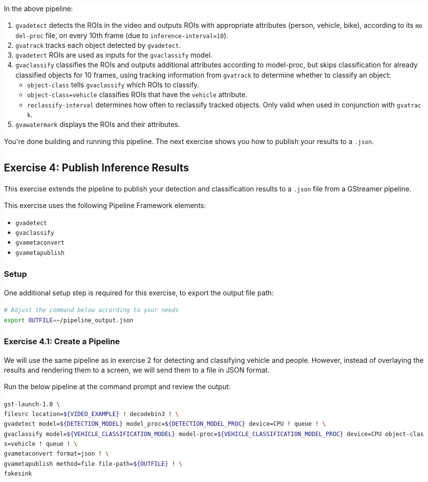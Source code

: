 In the above pipeline:

1. `gvadetect` detects the ROIs in the video and outputs ROIs with
   appropriate attributes (person, vehicle, bike), according to its
   `model-proc` file, on every 10th frame (due to `inference-interval=10`).
2. `gvatrack` tracks each object detected by `gvadetect`.
3. `gvadetect` ROIs are used as inputs for the `gvaclassify` model.
4. `gvaclassify` classifies the ROIs and outputs additional attributes
   according to model-proc, but skips classification for already
   classified objects for 10 frames, using tracking information from
   `gvatrack` to determine whether to classify an object:
   - `object-class` tells `gvaclassify` which ROIs to classify.
   - `object-class=vehicle` classifies ROIs that have the `vehicle`
     attribute.
   - `reclassify-interval` determines how often to reclassify tracked
     objects. Only valid when used in conjunction with `gvatrack`.
5. `gvawatermark` displays the ROIs and their attributes.

You're done building and running this pipeline. The next exercise shows
you how to publish your results to a `.json`.

## Exercise 4: Publish Inference Results

This exercise extends the pipeline to publish your detection and
classification results to a `.json` file from a GStreamer pipeline.

This exercise uses the following Pipeline Framework elements:

- `gvadetect`
- `gvaclassify`
- `gvametaconvert`
- `gvametapublish`

### Setup

One additional setup step is required for this exercise, to export the
output file path:

```bash
# Adjust the command below according to your needs
export OUTFILE=~/pipeline_output.json
```

### Exercise 4.1: Create a Pipeline

We will use the same pipeline as in exercise 2 for detecting and
classifying vehicle and people. However, instead of overlaying the
results and rendering them to a screen, we will send them to a file in
JSON format.

Run the below pipeline at the command prompt and review the output:

```bash
gst-launch-1.0 \
filesrc location=${VIDEO_EXAMPLE} ! decodebin3 ! \
gvadetect model=${DETECTION_MODEL} model_proc=${DETECTION_MODEL_PROC} device=CPU ! queue ! \
gvaclassify model=${VEHICLE_CLASSIFICATION_MODEL} model-proc=${VEHICLE_CLASSIFICATION_MODEL_PROC} device=CPU object-class=vehicle ! queue ! \
gvametaconvert format=json ! \
gvametapublish method=file file-path=${OUTFILE} ! \
fakesink
```
